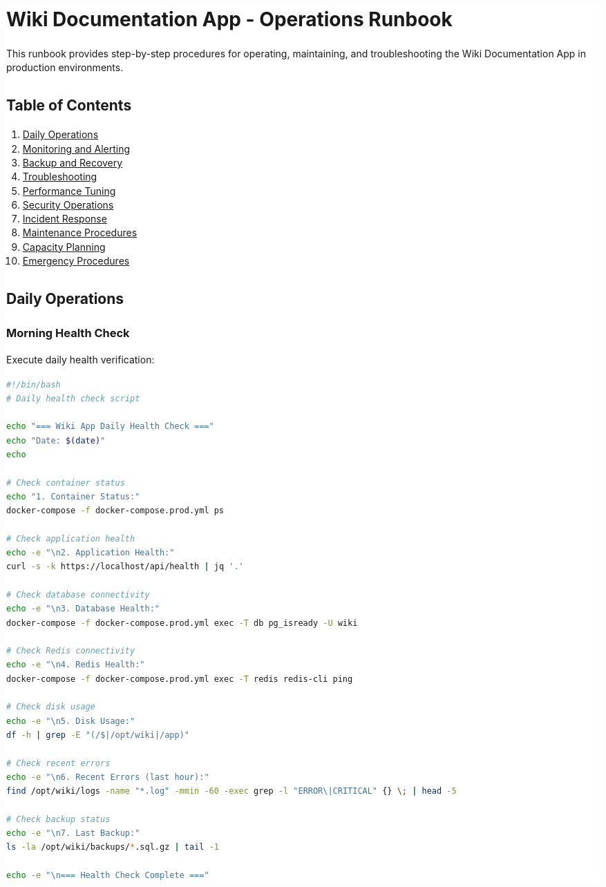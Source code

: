 # Wiki Documentation App - Operations Runbook

This runbook provides step-by-step procedures for operating, maintaining, and troubleshooting the Wiki Documentation App in production environments.

## Table of Contents

1. [Daily Operations](#daily-operations)
2. [Monitoring and Alerting](#monitoring-and-alerting)
3. [Backup and Recovery](#backup-and-recovery)
4. [Troubleshooting](#troubleshooting)
5. [Performance Tuning](#performance-tuning)
6. [Security Operations](#security-operations)
7. [Incident Response](#incident-response)
8. [Maintenance Procedures](#maintenance-procedures)
9. [Capacity Planning](#capacity-planning)
10. [Emergency Procedures](#emergency-procedures)

## Daily Operations

### Morning Health Check

Execute daily health verification:

```bash
#!/bin/bash
# Daily health check script

echo "=== Wiki App Daily Health Check ==="
echo "Date: $(date)"
echo

# Check container status
echo "1. Container Status:"
docker-compose -f docker-compose.prod.yml ps

# Check application health
echo -e "\n2. Application Health:"
curl -s -k https://localhost/api/health | jq '.'

# Check database connectivity
echo -e "\n3. Database Health:"
docker-compose -f docker-compose.prod.yml exec -T db pg_isready -U wiki

# Check Redis connectivity
echo -e "\n4. Redis Health:"
docker-compose -f docker-compose.prod.yml exec -T redis redis-cli ping

# Check disk usage
echo -e "\n5. Disk Usage:"
df -h | grep -E "(/$|/opt/wiki|/app)"

# Check recent errors
echo -e "\n6. Recent Errors (last hour):"
find /opt/wiki/logs -name "*.log" -mmin -60 -exec grep -l "ERROR\|CRITICAL" {} \; | head -5

# Check backup status
echo -e "\n7. Last Backup:"
ls -la /opt/wiki/backups/*.sql.gz | tail -1

echo -e "\n=== Health Check Complete ==="
```
